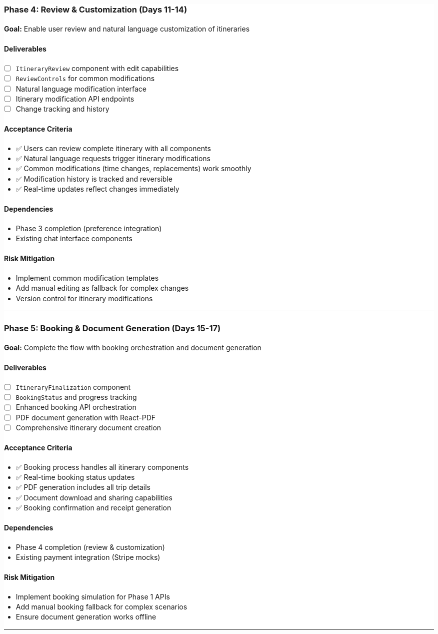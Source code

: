 
### Phase 4: Review & Customization (Days 11-14)
**Goal:** Enable user review and natural language customization of itineraries

#### Deliverables
- [ ] `ItineraryReview` component with edit capabilities
- [ ] `ReviewControls` for common modifications
- [ ] Natural language modification interface
- [ ] Itinerary modification API endpoints
- [ ] Change tracking and history

#### Acceptance Criteria
- ✅ Users can review complete itinerary with all components
- ✅ Natural language requests trigger itinerary modifications
- ✅ Common modifications (time changes, replacements) work smoothly
- ✅ Modification history is tracked and reversible
- ✅ Real-time updates reflect changes immediately

#### Dependencies
- Phase 3 completion (preference integration)
- Existing chat interface components

#### Risk Mitigation
- Implement common modification templates
- Add manual editing as fallback for complex changes
- Version control for itinerary modifications

---

### Phase 5: Booking & Document Generation (Days 15-17)
**Goal:** Complete the flow with booking orchestration and document generation

#### Deliverables
- [ ] `ItineraryFinalization` component
- [ ] `BookingStatus` and progress tracking
- [ ] Enhanced booking API orchestration
- [ ] PDF document generation with React-PDF
- [ ] Comprehensive itinerary document creation

#### Acceptance Criteria
- ✅ Booking process handles all itinerary components
- ✅ Real-time booking status updates
- ✅ PDF generation includes all trip details
- ✅ Document download and sharing capabilities
- ✅ Booking confirmation and receipt generation

#### Dependencies
- Phase 4 completion (review & customization)
- Existing payment integration (Stripe mocks)

#### Risk Mitigation
- Implement booking simulation for Phase 1 APIs
- Add manual booking fallback for complex scenarios
- Ensure document generation works offline

---